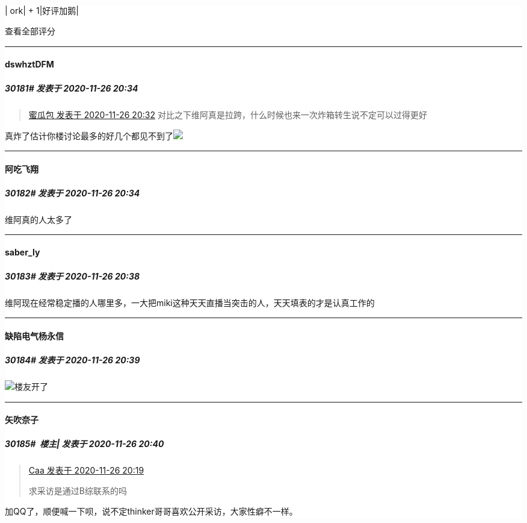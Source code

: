 | ork| + 1|好评加鹅|


查看全部评分


-----

####  dswhztDFM  
##### 30181#       发表于 2020-11-26 20:34


<blockquote><a href="httphttps://bbs.saraba1st.com/2b/forum.php?mod=redirect&amp;goto=findpost&amp;pid=49529864&amp;ptid=1969041" target="_blank">蜜瓜包 发表于 2020-11-26 20:32</a>
对比之下维阿真是拉跨，什么时候也来一次炸箱转生说不定可以过得更好</blockquote>
真炸了估计你楼讨论最多的好几个都见不到了<img src="https://static.saraba1st.com/image/smiley/face2017/067.png" referrerpolicy="no-referrer">


-----

####  阿吃飞翔  
##### 30182#       发表于 2020-11-26 20:34


维阿真的人太多了


-----

####  saber_ly  
##### 30183#       发表于 2020-11-26 20:38


维阿现在经常稳定播的人哪里多，一大把miki这种天天直播当突击的人，天天填表的才是认真工作的


-----

####  缺陷电气杨永信  
##### 30184#       发表于 2020-11-26 20:39


<img src="https://static.saraba1st.com/image/smiley/face2017/037.png" referrerpolicy="no-referrer">楼友开了


-----

####  矢吹奈子  
##### 30185#         楼主| 发表于 2020-11-26 20:40


<blockquote><a href="httphttps://bbs.saraba1st.com/2b/forum.php?mod=redirect&amp;goto=findpost&amp;pid=49529732&amp;ptid=1969041" target="_blank">Caa 发表于 2020-11-26 20:19</a>

求采访是通过B综联系的吗</blockquote>
加QQ了，顺便喊一下呗，说不定thinker哥哥喜欢公开采访，大家性癖不一样。

